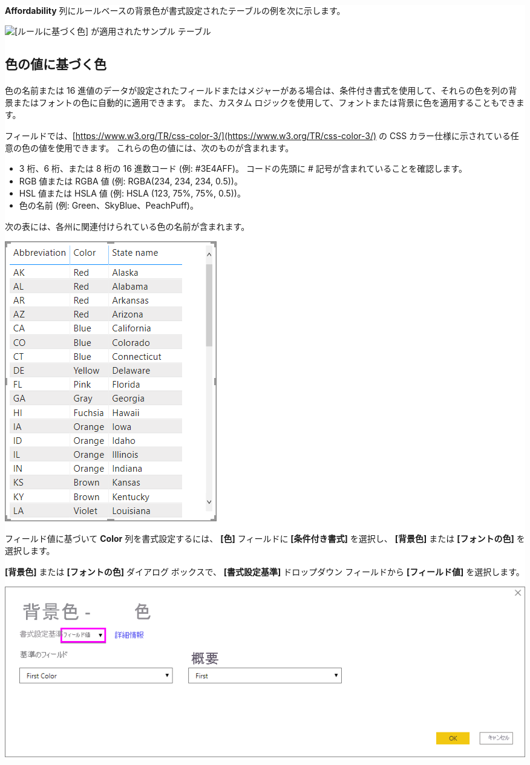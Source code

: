 **Affordability** 列にルールベースの背景色が書式設定されたテーブルの例を次に示します。

![[ルールに基づく色] が適用されたサンプル テーブル](media/desktop-conditional-table-formatting/table-formatting-1-color-by-rules-table.png)

## <a name="color-by-color-values"></a>色の値に基づく色

色の名前または 16 進値のデータが設定されたフィールドまたはメジャーがある場合は、条件付き書式を使用して、それらの色を列の背景またはフォントの色に自動的に適用できます。 また、カスタム ロジックを使用して、フォントまたは背景に色を適用することもできます。

フィールドでは、[https://www.w3.org/TR/css-color-3/](https://www.w3.org/TR/css-color-3/) の CSS カラー仕様に示されている任意の色の値を使用できます。 これらの色の値には、次のものが含まれます。
- 3 桁、6 桁、または 8 桁の 16 進数コード (例: #3E4AFF)。 コードの先頭に # 記号が含まれていることを確認します。 
- RGB 値または RGBA 値 (例: RGBA(234, 234, 234, 0.5))。
- HSL 値または HSLA 値 (例: HSLA (123, 75%, 75%, 0.5))。
- 色の名前 (例: Green、SkyBlue、PeachPuff)。 

次の表には、各州に関連付けられている色の名前が含まれます。 

![色の名前が含まれる州テーブル](media/desktop-conditional-table-formatting/conditional-table-formatting_01.png)

フィールド値に基づいて **Color** 列を書式設定するには、 **[色]** フィールドに **[条件付き書式]** を選択し、 **[背景色]** または **[フォントの色]** を選択します。 

**[背景色]** または **[フォントの色]** ダイアログ ボックスで、 **[書式設定基準]** ドロップダウン フィールドから **[フィールド値]** を選択します。

![フィールド値に基づく書式設定](media/desktop-conditional-table-formatting/conditional-table-formatting_02.png)
